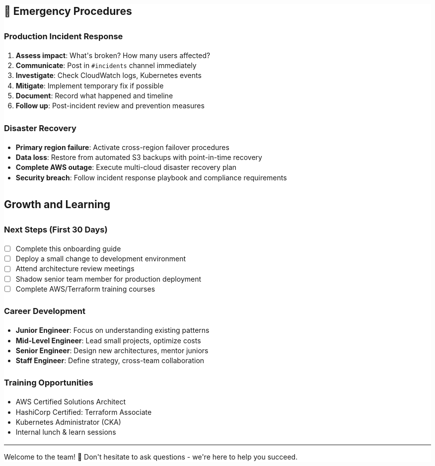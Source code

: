 ## 🚨 Emergency Procedures

### Production Incident Response
1. **Assess impact**: What's broken? How many users affected?
2. **Communicate**: Post in `#incidents` channel immediately
3. **Investigate**: Check CloudWatch logs, Kubernetes events
4. **Mitigate**: Implement temporary fix if possible
5. **Document**: Record what happened and timeline
6. **Follow up**: Post-incident review and prevention measures

### Disaster Recovery
- **Primary region failure**: Activate cross-region failover procedures
- **Data loss**: Restore from automated S3 backups with point-in-time recovery
- **Complete AWS outage**: Execute multi-cloud disaster recovery plan
- **Security breach**: Follow incident response playbook and compliance requirements

## Growth and Learning

### Next Steps (First 30 Days)
- [ ] Complete this onboarding guide
- [ ] Deploy a small change to development environment  
- [ ] Attend architecture review meetings
- [ ] Shadow senior team member for production deployment
- [ ] Complete AWS/Terraform training courses

### Career Development
- **Junior Engineer**: Focus on understanding existing patterns
- **Mid-Level Engineer**: Lead small projects, optimize costs
- **Senior Engineer**: Design new architectures, mentor juniors
- **Staff Engineer**: Define strategy, cross-team collaboration

### Training Opportunities
- AWS Certified Solutions Architect
- HashiCorp Certified: Terraform Associate
- Kubernetes Administrator (CKA)
- Internal lunch & learn sessions

---

Welcome to the team! 🎉 Don't hesitate to ask questions - we're here to help you succeed.
